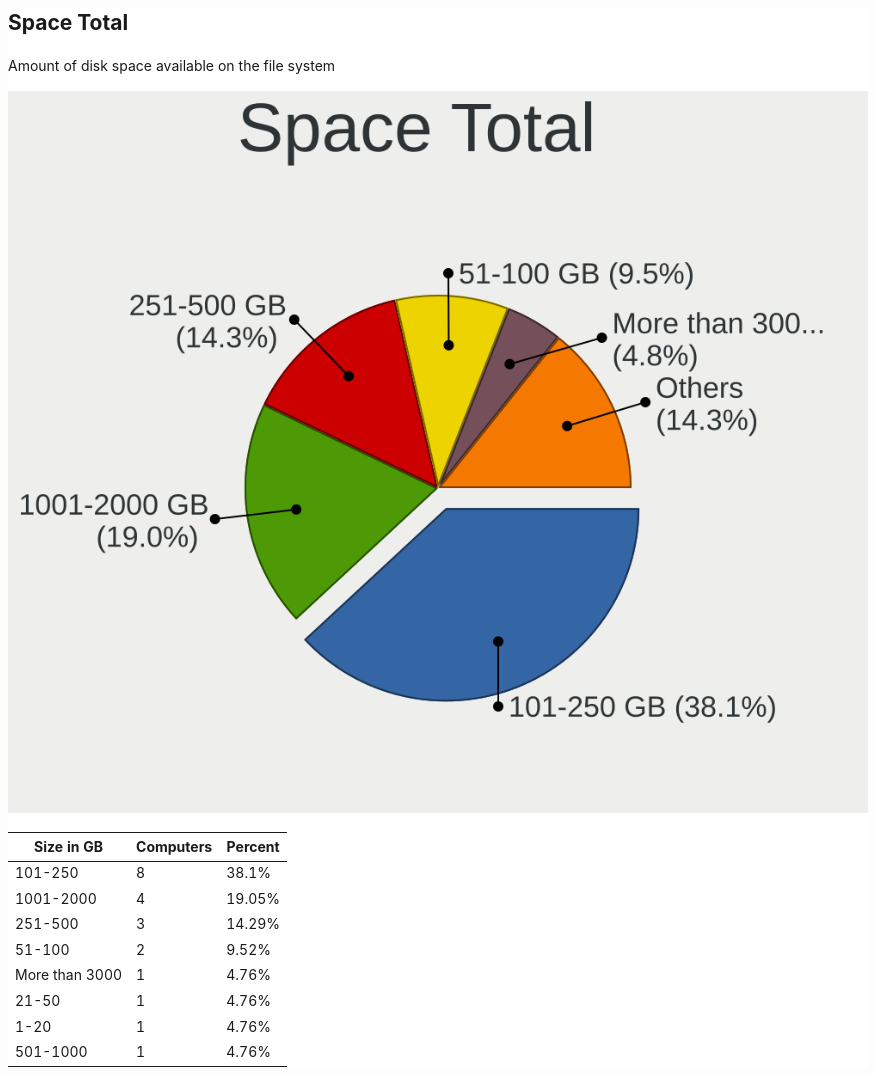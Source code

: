 Space Total
-----------

Amount of disk space available on the file system

![Space Total](./images/pie_chart_bsd/drive_space_total.svg)


| Size in GB     | Computers | Percent |
|----------------|-----------|---------|
| 101-250        | 8         | 38.1%   |
| 1001-2000      | 4         | 19.05%  |
| 251-500        | 3         | 14.29%  |
| 51-100         | 2         | 9.52%   |
| More than 3000 | 1         | 4.76%   |
| 21-50          | 1         | 4.76%   |
| 1-20           | 1         | 4.76%   |
| 501-1000       | 1         | 4.76%   |
